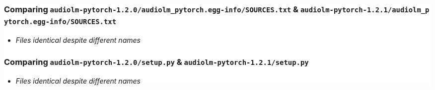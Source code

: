 ### Comparing `audiolm-pytorch-1.2.0/audiolm_pytorch.egg-info/SOURCES.txt` & `audiolm-pytorch-1.2.1/audiolm_pytorch.egg-info/SOURCES.txt`

 * *Files identical despite different names*

### Comparing `audiolm-pytorch-1.2.0/setup.py` & `audiolm-pytorch-1.2.1/setup.py`

 * *Files identical despite different names*

